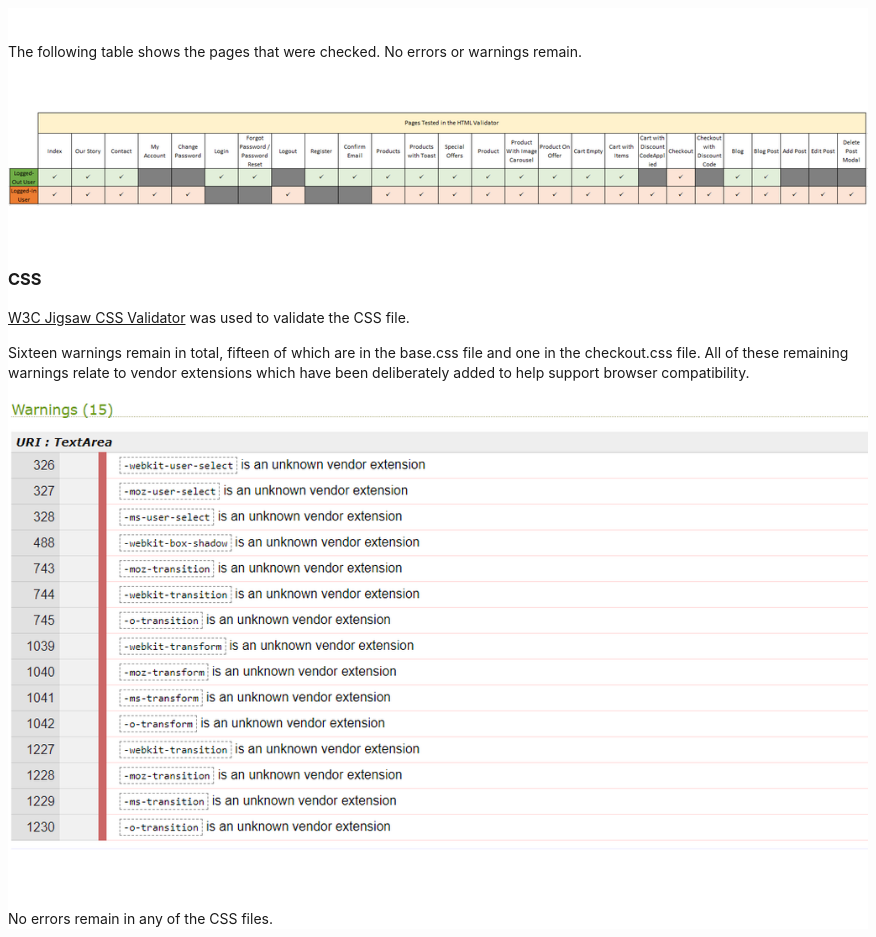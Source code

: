 <br>

The following table shows the pages that were checked.
No errors or warnings remain.

<br>

![alt text](documentation/readme-images/html-validator-pages-tested.png "Table of the site pages tested in the HTML Validator.")

<br>

### **CSS**

[W3C Jigsaw CSS Validator](https://jigsaw.w3.org/css-validator/) was used to validate the CSS file.

Sixteen warnings remain in total, fifteen of which are in the base.css file and one in the checkout.css file.
All of these remaining warnings relate to vendor extensions which have been deliberately added to help support
browser compatibility.

![alt text](documentation/readme-images/css-validator-warnings.png "CSS Validator Warnings.")

<br>

No errors remain in any of the CSS files.
